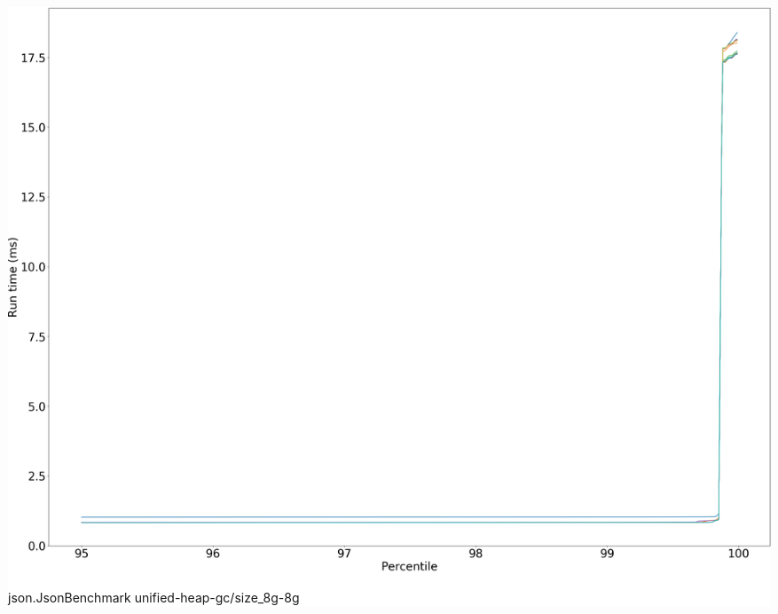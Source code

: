 ![json.JsonBenchmark unified-heap-gc/size_4g-4g](percentile_95plus_json.JsonBenchmark_conf3.png)

json.JsonBenchmark unified-heap-gc/size_8g-8g
